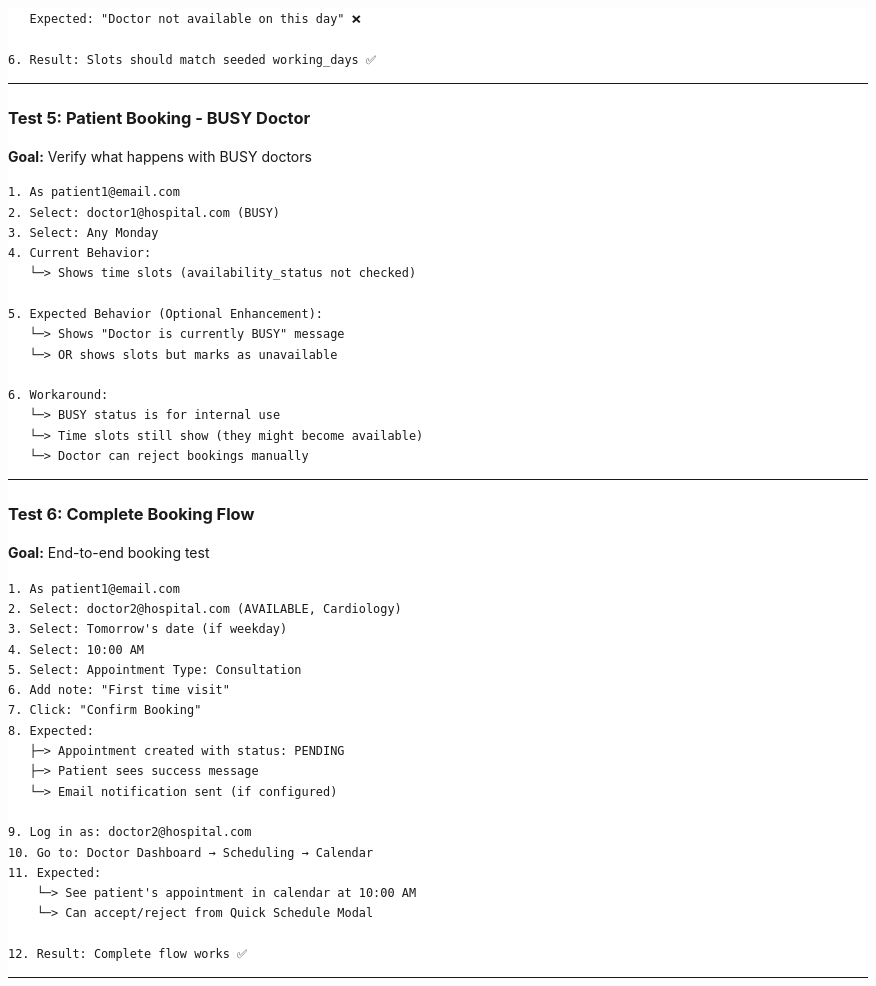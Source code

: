 ```
   Expected: "Doctor not available on this day" ❌

6. Result: Slots should match seeded working_days ✅
```

---

### Test 5: Patient Booking - BUSY Doctor

**Goal:** Verify what happens with BUSY doctors

```
1. As patient1@email.com
2. Select: doctor1@hospital.com (BUSY)
3. Select: Any Monday
4. Current Behavior:
   └─> Shows time slots (availability_status not checked)
   
5. Expected Behavior (Optional Enhancement):
   └─> Shows "Doctor is currently BUSY" message
   └─> OR shows slots but marks as unavailable
   
6. Workaround:
   └─> BUSY status is for internal use
   └─> Time slots still show (they might become available)
   └─> Doctor can reject bookings manually
```

---

### Test 6: Complete Booking Flow

**Goal:** End-to-end booking test

```
1. As patient1@email.com
2. Select: doctor2@hospital.com (AVAILABLE, Cardiology)
3. Select: Tomorrow's date (if weekday)
4. Select: 10:00 AM
5. Select: Appointment Type: Consultation
6. Add note: "First time visit"
7. Click: "Confirm Booking"
8. Expected:
   ├─> Appointment created with status: PENDING
   ├─> Patient sees success message
   └─> Email notification sent (if configured)

9. Log in as: doctor2@hospital.com
10. Go to: Doctor Dashboard → Scheduling → Calendar
11. Expected:
    └─> See patient's appointment in calendar at 10:00 AM
    └─> Can accept/reject from Quick Schedule Modal

12. Result: Complete flow works ✅
```

---